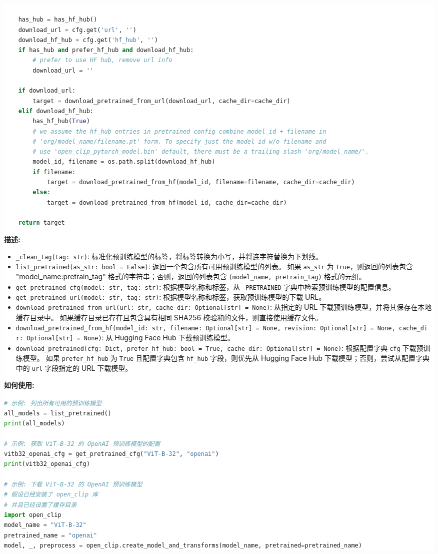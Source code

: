 ```python

    has_hub = has_hf_hub()
    download_url = cfg.get('url', '')
    download_hf_hub = cfg.get('hf_hub', '')
    if has_hub and prefer_hf_hub and download_hf_hub:
        # prefer to use HF hub, remove url info
        download_url = ''

    if download_url:
        target = download_pretrained_from_url(download_url, cache_dir=cache_dir)
    elif download_hf_hub:
        has_hf_hub(True)
        # we assume the hf_hub entries in pretrained config combine model_id + filename in
        # 'org/model_name/filename.pt' form. To specify just the model id w/o filename and
        # use 'open_clip_pytorch_model.bin' default, there must be a trailing slash 'org/model_name/'.
        model_id, filename = os.path.split(download_hf_hub)
        if filename:
            target = download_pretrained_from_hf(model_id, filename=filename, cache_dir=cache_dir)
        else:
            target = download_pretrained_from_hf(model_id, cache_dir=cache_dir)

    return target
```

**描述:**

*   `_clean_tag(tag: str)`:  标准化预训练模型的标签，将标签转换为小写，并将连字符替换为下划线。
*   `list_pretrained(as_str: bool = False)`: 返回一个包含所有可用预训练模型的列表。  如果 `as_str` 为 `True`，则返回的列表包含 "model\_name:pretrain\_tag" 格式的字符串；否则，返回的列表包含 `(model_name, pretrain_tag)` 格式的元组。
*   `get_pretrained_cfg(model: str, tag: str)`:  根据模型名称和标签，从 `_PRETRAINED` 字典中检索预训练模型的配置信息。
*   `get_pretrained_url(model: str, tag: str)`:  根据模型名称和标签，获取预训练模型的下载 URL。
*   `download_pretrained_from_url(url: str, cache_dir: Optional[str] = None)`:  从指定的 URL 下载预训练模型，并将其保存在本地缓存目录中。  如果缓存目录已存在且包含具有相同 SHA256 校验和的文件，则直接使用缓存文件。
*   `download_pretrained_from_hf(model_id: str, filename: Optional[str] = None, revision: Optional[str] = None, cache_dir: Optional[str] = None)`: 从 Hugging Face Hub 下载预训练模型。
*   `download_pretrained(cfg: Dict, prefer_hf_hub: bool = True, cache_dir: Optional[str] = None)`: 根据配置字典 `cfg` 下载预训练模型。  如果 `prefer_hf_hub` 为 `True` 且配置字典包含 `hf_hub` 字段，则优先从 Hugging Face Hub 下载模型；否则，尝试从配置字典中的 `url` 字段指定的 URL 下载模型。

**如何使用:**

```python
# 示例: 列出所有可用的预训练模型
all_models = list_pretrained()
print(all_models)

# 示例: 获取 ViT-B-32 的 OpenAI 预训练模型的配置
vitb32_openai_cfg = get_pretrained_cfg("ViT-B-32", "openai")
print(vitb32_openai_cfg)

# 示例: 下载 ViT-B-32 的 OpenAI 预训练模型
# 假设已经安装了 open_clip 库
# 并且已经设置了缓存目录
import open_clip
model_name = "ViT-B-32"
pretrained_name = "openai"
model, _, preprocess = open_clip.create_model_and_transforms(model_name, pretrained=pretrained_name)
```
